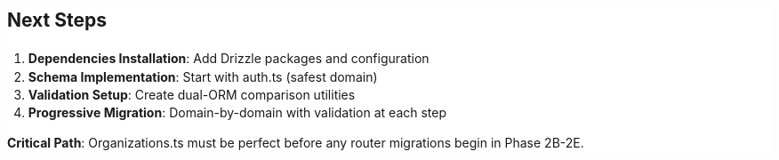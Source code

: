 ## Next Steps

1. **Dependencies Installation**: Add Drizzle packages and configuration
2. **Schema Implementation**: Start with auth.ts (safest domain)
3. **Validation Setup**: Create dual-ORM comparison utilities
4. **Progressive Migration**: Domain-by-domain with validation at each step

**Critical Path**: Organizations.ts must be perfect before any router migrations begin in Phase 2B-2E.